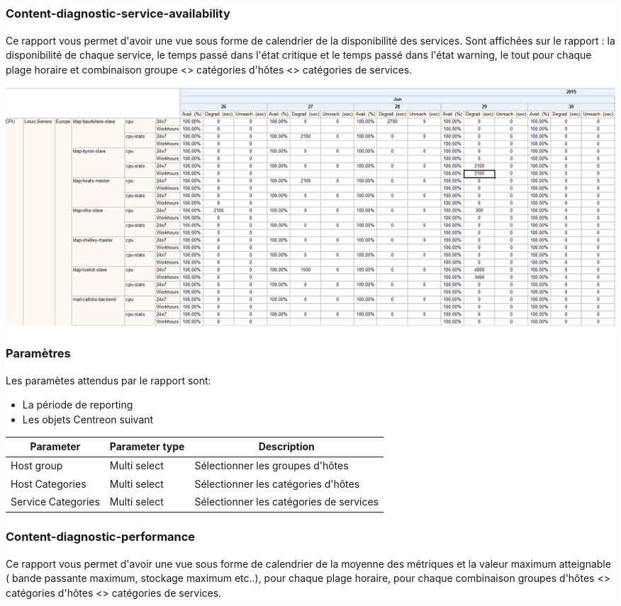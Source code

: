 
### Content-diagnostic-service-availability 

Ce rapport vous permet d'avoir une vue sous forme de calendrier de la
disponibilité des services. Sont affichées sur le rapport : la
disponibilité de chaque service, le temps passé dans l'état critique et
le temps passé dans l'état warning, le tout pour chaque plage horaire
et combinaison groupe <> catégories d'hôtes <> catégories de
services.

![image](../assets/reporting/guide/available-reports/content-diagnostic-service-availability.png)

### Paramètres

Les paramètes attendus par le rapport sont:

-   La période de reporting
-   Les objets Centreon suivant

| Parameter          | Parameter type | Description                             |
| ------------------ | -------------- | --------------------------------------- |
| Host group         | Multi select   | Sélectionner les groupes d'hôtes        |
| Host Categories    | Multi select   | Sélectionner les catégories d'hôtes     |
| Service Categories | Multi select   | Sélectionner les catégories de services |


### Content-diagnostic-performance


Ce rapport vous permet d'avoir une vue sous forme de calendrier de la
moyenne des métriques et la valeur maximum atteignable ( bande passante
maximum, stockage maximum etc..), pour chaque plage horaire, pour chaque
combinaison groupes d'hôtes <> catégories d'hôtes <> catégories de
services.
